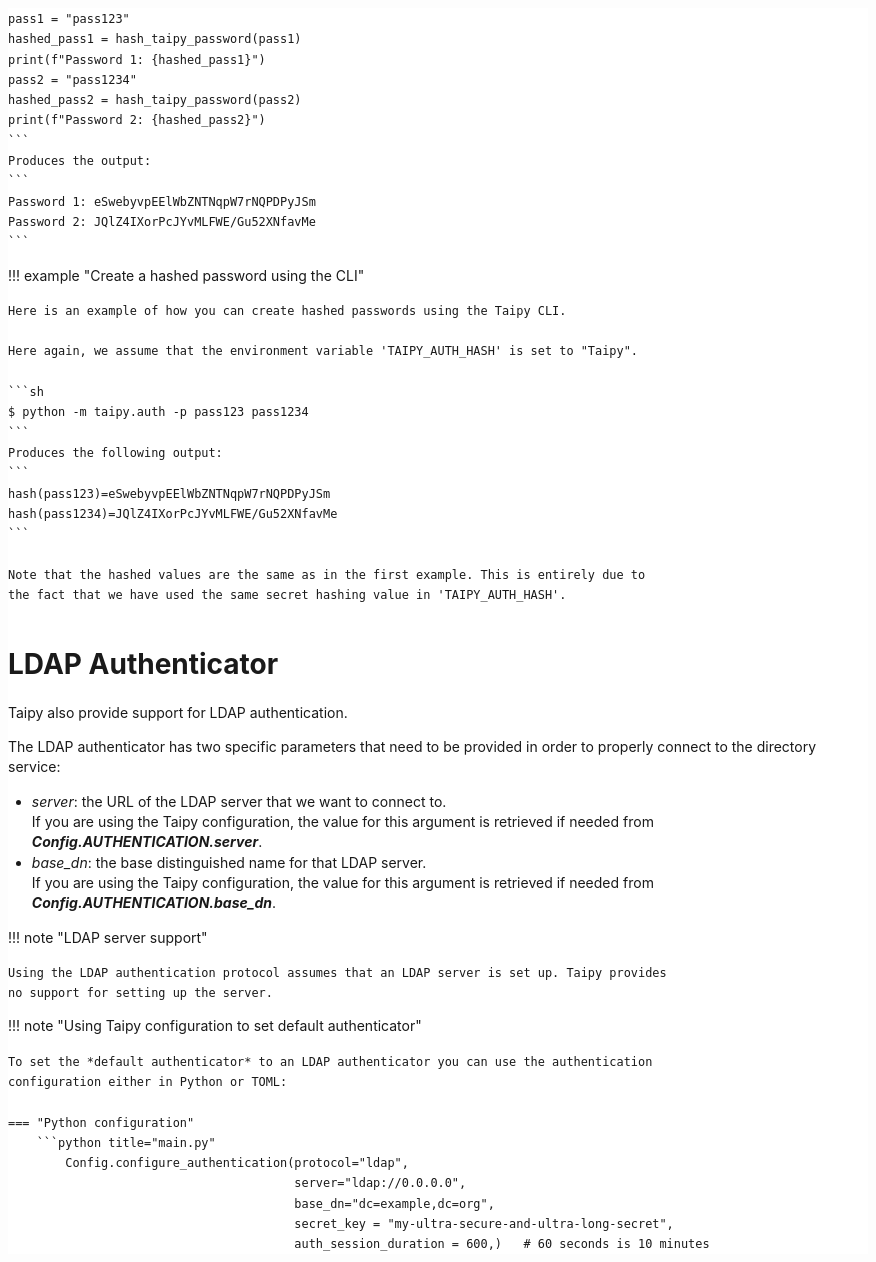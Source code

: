     pass1 = "pass123"
    hashed_pass1 = hash_taipy_password(pass1)
    print(f"Password 1: {hashed_pass1}")
    pass2 = "pass1234"
    hashed_pass2 = hash_taipy_password(pass2)
    print(f"Password 2: {hashed_pass2}")
    ```
    Produces the output:
    ```
    Password 1: eSwebyvpEElWbZNTNqpW7rNQPDPyJSm
    Password 2: JQlZ4IXorPcJYvMLFWE/Gu52XNfavMe
    ```

!!! example "Create a hashed password using the CLI"

    Here is an example of how you can create hashed passwords using the Taipy CLI.

    Here again, we assume that the environment variable 'TAIPY_AUTH_HASH' is set to "Taipy".

    ```sh
    $ python -m taipy.auth -p pass123 pass1234
    ```
    Produces the following output:
    ```
    hash(pass123)=eSwebyvpEElWbZNTNqpW7rNQPDPyJSm
    hash(pass1234)=JQlZ4IXorPcJYvMLFWE/Gu52XNfavMe
    ```

    Note that the hashed values are the same as in the first example. This is entirely due to
    the fact that we have used the same secret hashing value in 'TAIPY_AUTH_HASH'.

# LDAP Authenticator

Taipy also provide support for LDAP authentication.

The LDAP authenticator has two specific parameters that need to be provided in order to properly
connect to the directory service:

- *server*: the URL of the LDAP server that we want to connect to.<br/>
    If you are using the Taipy configuration, the value for this argument
    is retrieved if needed from _**Config.AUTHENTICATION.server**_.
- *base_dn*: the base distinguished name for that LDAP server.<br/>
    If you are using the Taipy configuration, the value for this argument
    is retrieved if needed from _**Config.AUTHENTICATION.base_dn**_.

!!! note "LDAP server support"

    Using the LDAP authentication protocol assumes that an LDAP server is set up. Taipy provides
    no support for setting up the server.

!!! note "Using Taipy configuration to set default authenticator"

    To set the *default authenticator* to an LDAP authenticator you can use the authentication
    configuration either in Python or TOML:

    === "Python configuration"
        ```python title="main.py"
            Config.configure_authentication(protocol="ldap",
                                            server="ldap://0.0.0.0",
                                            base_dn="dc=example,dc=org",
                                            secret_key = "my-ultra-secure-and-ultra-long-secret",
                                            auth_session_duration = 600,)   # 60 seconds is 10 minutes
